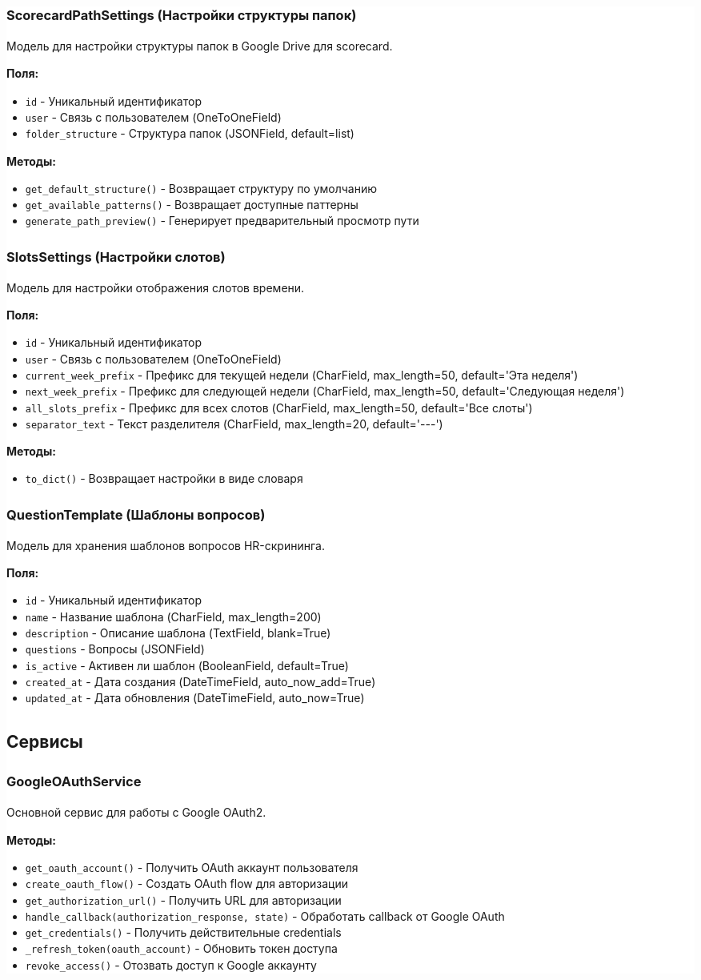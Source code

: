 ### ScorecardPathSettings (Настройки структуры папок)
Модель для настройки структуры папок в Google Drive для scorecard.

**Поля:**
- `id` - Уникальный идентификатор
- `user` - Связь с пользователем (OneToOneField)
- `folder_structure` - Структура папок (JSONField, default=list)

**Методы:**
- `get_default_structure()` - Возвращает структуру по умолчанию
- `get_available_patterns()` - Возвращает доступные паттерны
- `generate_path_preview()` - Генерирует предварительный просмотр пути

### SlotsSettings (Настройки слотов)
Модель для настройки отображения слотов времени.

**Поля:**
- `id` - Уникальный идентификатор
- `user` - Связь с пользователем (OneToOneField)
- `current_week_prefix` - Префикс для текущей недели (CharField, max_length=50, default='Эта неделя')
- `next_week_prefix` - Префикс для следующей недели (CharField, max_length=50, default='Следующая неделя')
- `all_slots_prefix` - Префикс для всех слотов (CharField, max_length=50, default='Все слоты')
- `separator_text` - Текст разделителя (CharField, max_length=20, default='---')

**Методы:**
- `to_dict()` - Возвращает настройки в виде словаря

### QuestionTemplate (Шаблоны вопросов)
Модель для хранения шаблонов вопросов HR-скрининга.

**Поля:**
- `id` - Уникальный идентификатор
- `name` - Название шаблона (CharField, max_length=200)
- `description` - Описание шаблона (TextField, blank=True)
- `questions` - Вопросы (JSONField)
- `is_active` - Активен ли шаблон (BooleanField, default=True)
- `created_at` - Дата создания (DateTimeField, auto_now_add=True)
- `updated_at` - Дата обновления (DateTimeField, auto_now=True)

## Сервисы

### GoogleOAuthService
Основной сервис для работы с Google OAuth2.

**Методы:**
- `get_oauth_account()` - Получить OAuth аккаунт пользователя
- `create_oauth_flow()` - Создать OAuth flow для авторизации
- `get_authorization_url()` - Получить URL для авторизации
- `handle_callback(authorization_response, state)` - Обработать callback от Google OAuth
- `get_credentials()` - Получить действительные credentials
- `_refresh_token(oauth_account)` - Обновить токен доступа
- `revoke_access()` - Отозвать доступ к Google аккаунту
